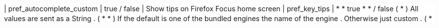 |
pref_autocomplete_custom
|
true
/
false
|
Show
tips
on
Firefox
Focus
home
screen
|
pref_key_tips
|
*
*
true
*
*
/
false
(
*
)
All
values
are
sent
as
a
String
.
(
*
*
)
If
the
default
is
one
of
the
bundled
engines
the
name
of
the
engine
.
Otherwise
just
custom
.
(
*
